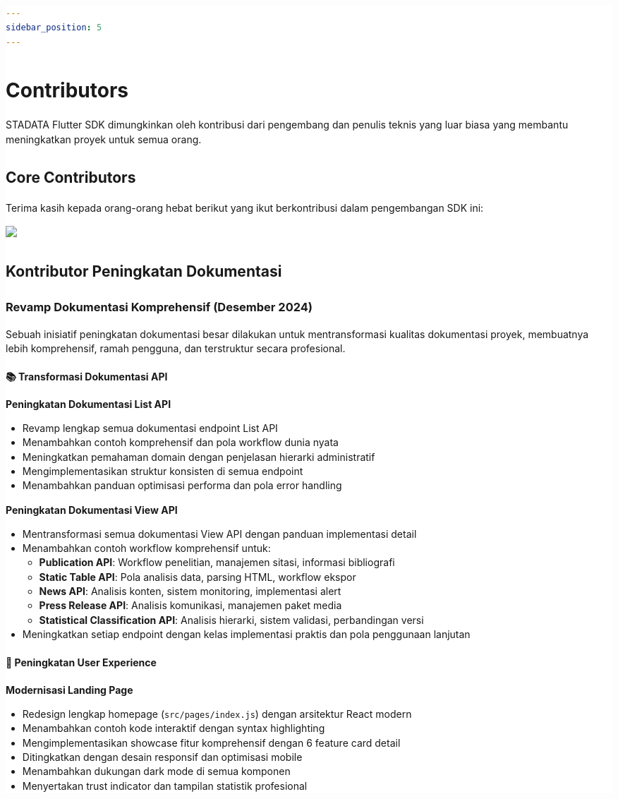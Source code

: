 ```yaml
---
sidebar_position: 5
---
```


# Contributors

STADATA Flutter SDK dimungkinkan oleh kontribusi dari pengembang dan penulis teknis yang luar biasa yang membantu meningkatkan proyek untuk semua orang.

## Core Contributors

Terima kasih kepada orang-orang hebat berikut yang ikut berkontribusi dalam pengembangan SDK ini:

<a href="https://github.com/ryanaidilp/stadata_flutter_sdk/graphs/contributors">
  <img src="https://contrib.rocks/image?repo=ryanaidilp/stadata_flutter_sdk" />
</a>

## Kontributor Peningkatan Dokumentasi

### Revamp Dokumentasi Komprehensif (Desember 2024)

Sebuah inisiatif peningkatan dokumentasi besar dilakukan untuk mentransformasi kualitas dokumentasi proyek, membuatnya lebih komprehensif, ramah pengguna, dan terstruktur secara profesional.

#### **📚 Transformasi Dokumentasi API**

**Peningkatan Dokumentasi List API**

- Revamp lengkap semua dokumentasi endpoint List API
- Menambahkan contoh komprehensif dan pola workflow dunia nyata
- Meningkatkan pemahaman domain dengan penjelasan hierarki administratif
- Mengimplementasikan struktur konsisten di semua endpoint
- Menambahkan panduan optimisasi performa dan pola error handling

**Peningkatan Dokumentasi View API**

- Mentransformasi semua dokumentasi View API dengan panduan implementasi detail
- Menambahkan contoh workflow komprehensif untuk:
  - **Publication API**: Workflow penelitian, manajemen sitasi, informasi bibliografi
  - **Static Table API**: Pola analisis data, parsing HTML, workflow ekspor
  - **News API**: Analisis konten, sistem monitoring, implementasi alert
  - **Press Release API**: Analisis komunikasi, manajemen paket media
  - **Statistical Classification API**: Analisis hierarki, sistem validasi, perbandingan versi
- Meningkatkan setiap endpoint dengan kelas implementasi praktis dan pola penggunaan lanjutan

#### **🎯 Peningkatan User Experience**

**Modernisasi Landing Page**

- Redesign lengkap homepage (`src/pages/index.js`) dengan arsitektur React modern
- Menambahkan contoh kode interaktif dengan syntax highlighting
- Mengimplementasikan showcase fitur komprehensif dengan 6 feature card detail
- Ditingkatkan dengan desain responsif dan optimisasi mobile
- Menambahkan dukungan dark mode di semua komponen
- Menyertakan trust indicator dan tampilan statistik profesional
